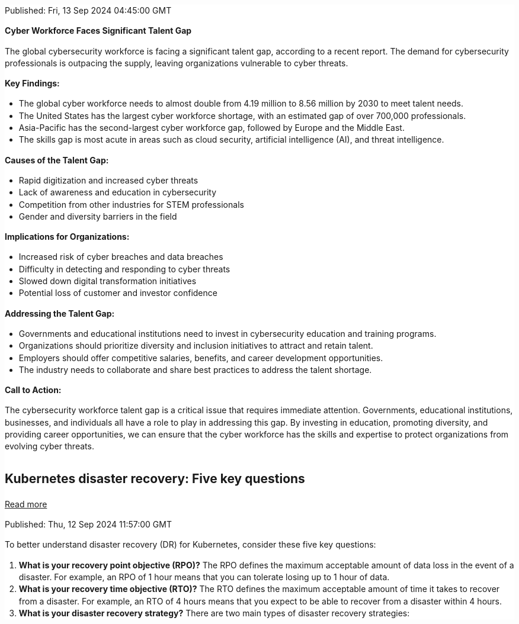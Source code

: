 Published: Fri, 13 Sep 2024 04:45:00 GMT

**Cyber Workforce Faces Significant Talent Gap**

The global cybersecurity workforce is facing a significant talent gap, according to a recent report. The demand for cybersecurity professionals is outpacing the supply, leaving organizations vulnerable to cyber threats.

**Key Findings:**

* The global cyber workforce needs to almost double from 4.19 million to 8.56 million by 2030 to meet talent needs.
* The United States has the largest cyber workforce shortage, with an estimated gap of over 700,000 professionals.
* Asia-Pacific has the second-largest cyber workforce gap, followed by Europe and the Middle East.
* The skills gap is most acute in areas such as cloud security, artificial intelligence (AI), and threat intelligence.

**Causes of the Talent Gap:**

* Rapid digitization and increased cyber threats
* Lack of awareness and education in cybersecurity
* Competition from other industries for STEM professionals
* Gender and diversity barriers in the field

**Implications for Organizations:**

* Increased risk of cyber breaches and data breaches
* Difficulty in detecting and responding to cyber threats
* Slowed down digital transformation initiatives
* Potential loss of customer and investor confidence

**Addressing the Talent Gap:**

* Governments and educational institutions need to invest in cybersecurity education and training programs.
* Organizations should prioritize diversity and inclusion initiatives to attract and retain talent.
* Employers should offer competitive salaries, benefits, and career development opportunities.
* The industry needs to collaborate and share best practices to address the talent shortage.

**Call to Action:**

The cybersecurity workforce talent gap is a critical issue that requires immediate attention. Governments, educational institutions, businesses, and individuals all have a role to play in addressing this gap. By investing in education, promoting diversity, and providing career opportunities, we can ensure that the cyber workforce has the skills and expertise to protect organizations from evolving cyber threats.

## Kubernetes disaster recovery: Five key questions
[Read more](https://www.computerweekly.com/feature/Kubernetes-disaster-recovery-Five-key-questions)

Published: Thu, 12 Sep 2024 11:57:00 GMT

To better understand disaster recovery (DR) for Kubernetes, consider these five key questions:

1. **What is your recovery point objective (RPO)?** The RPO defines the maximum acceptable amount of data loss in the event of a disaster. For example, an RPO of 1 hour means that you can tolerate losing up to 1 hour of data.
2. **What is your recovery time objective (RTO)?** The RTO defines the maximum acceptable amount of time it takes to recover from a disaster. For example, an RTO of 4 hours means that you expect to be able to recover from a disaster within 4 hours.
3. **What is your disaster recovery strategy?** There are two main types of disaster recovery strategies:
